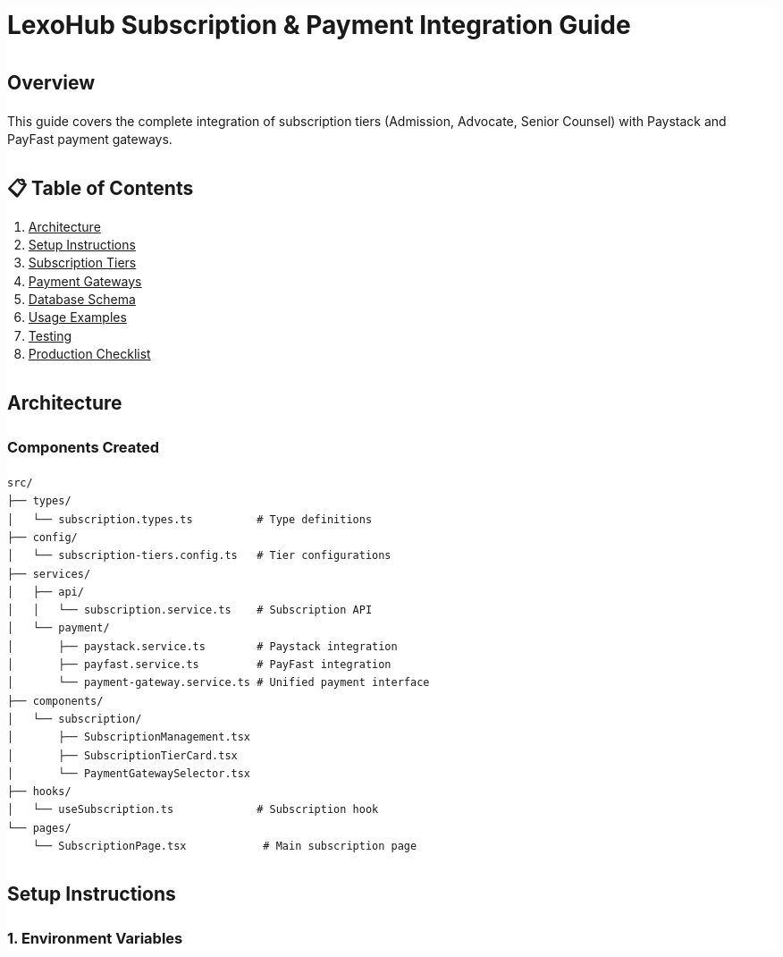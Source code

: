 # LexoHub Subscription & Payment Integration Guide

## Overview

This guide covers the complete integration of subscription tiers (Admission, Advocate, Senior Counsel) with Paystack and PayFast payment gateways.

## 📋 Table of Contents

1. [Architecture](#architecture)
2. [Setup Instructions](#setup-instructions)
3. [Subscription Tiers](#subscription-tiers)
4. [Payment Gateways](#payment-gateways)
5. [Database Schema](#database-schema)
6. [Usage Examples](#usage-examples)
7. [Testing](#testing)
8. [Production Checklist](#production-checklist)

## Architecture

### Components Created

```
src/
├── types/
│   └── subscription.types.ts          # Type definitions
├── config/
│   └── subscription-tiers.config.ts   # Tier configurations
├── services/
│   ├── api/
│   │   └── subscription.service.ts    # Subscription API
│   └── payment/
│       ├── paystack.service.ts        # Paystack integration
│       ├── payfast.service.ts         # PayFast integration
│       └── payment-gateway.service.ts # Unified payment interface
├── components/
│   └── subscription/
│       ├── SubscriptionManagement.tsx
│       ├── SubscriptionTierCard.tsx
│       └── PaymentGatewaySelector.tsx
├── hooks/
│   └── useSubscription.ts             # Subscription hook
└── pages/
    └── SubscriptionPage.tsx            # Main subscription page
```

## Setup Instructions

### 1. Environment Variables
